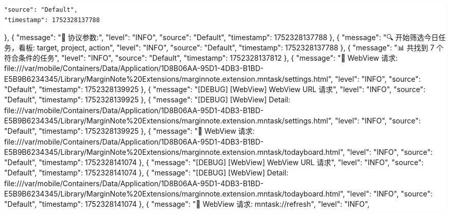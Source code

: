     "source": "Default",
    "timestamp": 1752328137788
  },
  {
    "message": "📱 协议参数:",
    "level": "INFO",
    "source": "Default",
    "timestamp": 1752328137788
  },
  {
    "message": "🔍 开始筛选今日任务，看板: target, project, action",
    "level": "INFO",
    "source": "Default",
    "timestamp": 1752328137788
  },
  {
    "message": "📊 共找到 7 个符合条件的任务",
    "level": "INFO",
    "source": "Default",
    "timestamp": 1752328137812
  },
  {
    "message": "🔗 WebView 请求: file:///var/mobile/Containers/Data/Application/1D8B06AA-95D1-4DB3-B1BD-E5B9B6234345/Library/MarginNote%20Extensions/marginnote.extension.mntask/settings.html",
    "level": "INFO",
    "source": "Default",
    "timestamp": 1752328139925
  },
  {
    "message": "[DEBUG] [WebView] WebView URL 请求",
    "level": "INFO",
    "source": "Default",
    "timestamp": 1752328139925
  },
  {
    "message": "[DEBUG] [WebView] Detail: file:///var/mobile/Containers/Data/Application/1D8B06AA-95D1-4DB3-B1BD-E5B9B6234345/Library/MarginNote%20Extensions/marginnote.extension.mntask/settings.html",
    "level": "INFO",
    "source": "Default",
    "timestamp": 1752328139925
  },
  {
    "message": "🔗 WebView 请求: file:///var/mobile/Containers/Data/Application/1D8B06AA-95D1-4DB3-B1BD-E5B9B6234345/Library/MarginNote%20Extensions/marginnote.extension.mntask/todayboard.html",
    "level": "INFO",
    "source": "Default",
    "timestamp": 1752328141074
  },
  {
    "message": "[DEBUG] [WebView] WebView URL 请求",
    "level": "INFO",
    "source": "Default",
    "timestamp": 1752328141074
  },
  {
    "message": "[DEBUG] [WebView] Detail: file:///var/mobile/Containers/Data/Application/1D8B06AA-95D1-4DB3-B1BD-E5B9B6234345/Library/MarginNote%20Extensions/marginnote.extension.mntask/todayboard.html",
    "level": "INFO",
    "source": "Default",
    "timestamp": 1752328141074
  },
  {
    "message": "🔗 WebView 请求: mntask://refresh",
    "level": "INFO",